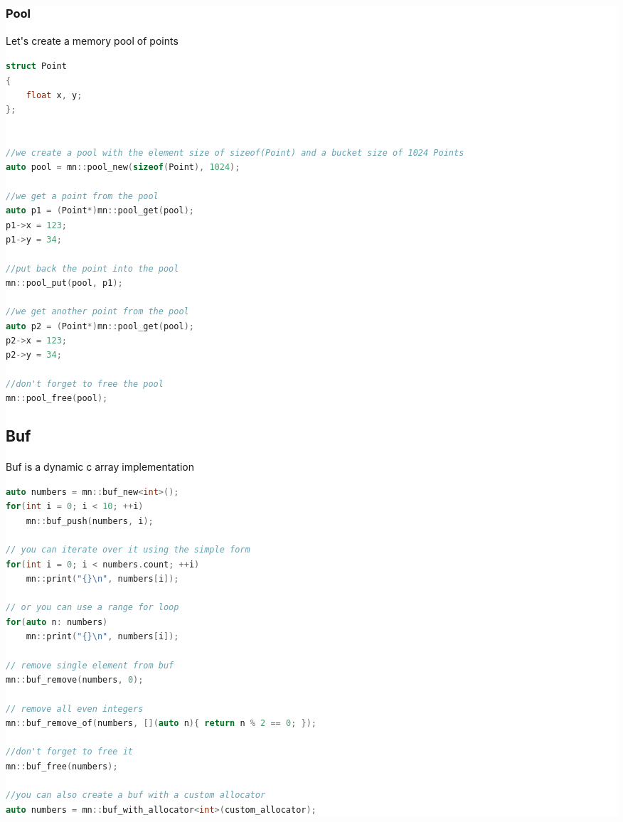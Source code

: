 
### Pool

Let's create a memory pool of points

```C++
struct Point
{
	float x, y;
};


//we create a pool with the element size of sizeof(Point) and a bucket size of 1024 Points
auto pool = mn::pool_new(sizeof(Point), 1024);

//we get a point from the pool
auto p1 = (Point*)mn::pool_get(pool);
p1->x = 123;
p1->y = 34;

//put back the point into the pool
mn::pool_put(pool, p1);

//we get another point from the pool
auto p2 = (Point*)mn::pool_get(pool);
p2->x = 123;
p2->y = 34;

//don't forget to free the pool
mn::pool_free(pool);
```

## Buf

Buf is a dynamic c array implementation

```C++
auto numbers = mn::buf_new<int>();
for(int i = 0; i < 10; ++i)
	mn::buf_push(numbers, i);

// you can iterate over it using the simple form
for(int i = 0; i < numbers.count; ++i)
	mn::print("{}\n", numbers[i]);

// or you can use a range for loop
for(auto n: numbers)
	mn::print("{}\n", numbers[i]);

// remove single element from buf
mn::buf_remove(numbers, 0);

// remove all even integers
mn::buf_remove_of(numbers, [](auto n){ return n % 2 == 0; });

//don't forget to free it
mn::buf_free(numbers);

//you can also create a buf with a custom allocator
auto numbers = mn::buf_with_allocator<int>(custom_allocator);
```
